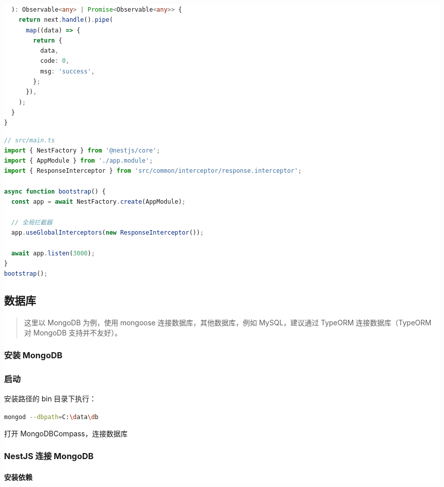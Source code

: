 ```typescript
  ): Observable<any> | Promise<Observable<any>> {
    return next.handle().pipe(
      map((data) => {
        return {
          data,
          code: 0,
          msg: 'success',
        };
      }),
    );
  }
}
```

```typescript
// src/main.ts
import { NestFactory } from '@nestjs/core';
import { AppModule } from './app.module';
import { ResponseInterceptor } from 'src/common/interceptor/response.interceptor';

async function bootstrap() {
  const app = await NestFactory.create(AppModule);

  // 全局拦截器
  app.useGlobalInterceptors(new ResponseInterceptor());

  await app.listen(3000);
}
bootstrap();
```



## 数据库

> 这里以 MongoDB 为例，使用 mongoose 连接数据库，其他数据库，例如 MySQL，建议通过 TypeORM 连接数据库（TypeORM 对 MongoDB 支持并不友好）。



### 安装 MongoDB

### 启动

安装路径的 bin 目录下执行：

```sh
mongod --dbpath=C:\data\db
```

打开 MongoDBCompass，连接数据库

### NestJS 连接 MongoDB

#### 安装依赖
